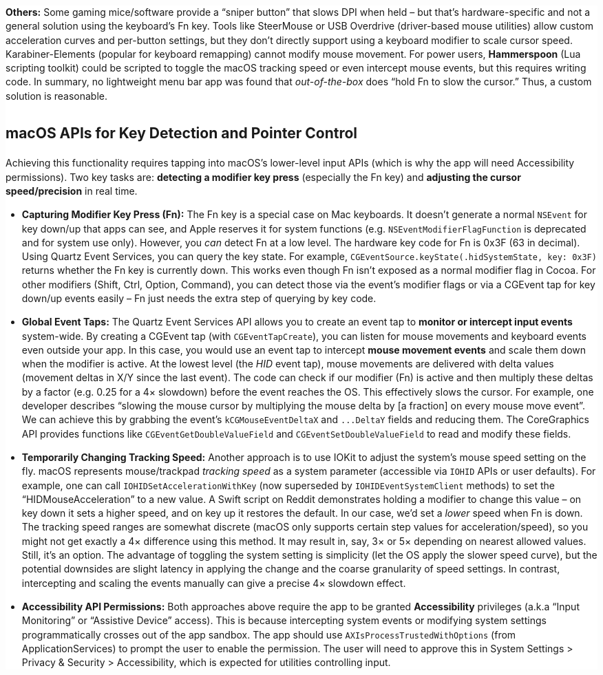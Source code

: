 **Others:** Some gaming mice/software provide a “sniper button” that slows DPI when held – but that’s hardware-specific and not a general solution using the keyboard’s Fn key. Tools like SteerMouse or USB Overdrive (driver-based mouse utilities) allow custom acceleration curves and per-button settings, but they don’t directly support using a keyboard modifier to scale cursor speed. Karabiner-Elements (popular for keyboard remapping) cannot modify mouse movement. For power users, **Hammerspoon** (Lua scripting toolkit) could be scripted to toggle the macOS tracking speed or even intercept mouse events, but this requires writing code. In summary, no lightweight menu bar app was found that *out-of-the-box* does “hold Fn to slow the cursor.” Thus, a custom solution is reasonable.

## macOS APIs for Key Detection and Pointer Control

Achieving this functionality requires tapping into macOS’s lower-level input APIs (which is why the app will need Accessibility permissions). Two key tasks are: **detecting a modifier key press** (especially the Fn key) and **adjusting the cursor speed/precision** in real time.

* **Capturing Modifier Key Press (Fn):** The Fn key is a special case on Mac keyboards. It doesn’t generate a normal `NSEvent` for key down/up that apps can see, and Apple reserves it for system functions (e.g. `NSEventModifierFlagFunction` is deprecated and for system use only). However, you *can* detect Fn at a low level. The hardware key code for Fn is 0x3F (63 in decimal). Using Quartz Event Services, you can query the key state. For example, `CGEventSource.keyState(.hidSystemState, key: 0x3F)` returns whether the Fn key is currently down. This works even though Fn isn’t exposed as a normal modifier flag in Cocoa. For other modifiers (Shift, Ctrl, Option, Command), you can detect those via the event’s modifier flags or via a CGEvent tap for key down/up events easily – Fn just needs the extra step of querying by key code.

* **Global Event Taps:** The Quartz Event Services API allows you to create an event tap to **monitor or intercept input events** system-wide. By creating a CGEvent tap (with `CGEventTapCreate`), you can listen for mouse movements and keyboard events even outside your app. In this case, you would use an event tap to intercept **mouse movement events** and scale them down when the modifier is active. At the lowest level (the *HID* event tap), mouse movements are delivered with delta values (movement deltas in X/Y since the last event). The code can check if our modifier (Fn) is active and then multiply these deltas by a factor (e.g. 0.25 for a 4× slowdown) before the event reaches the OS. This effectively slows the cursor. For example, one developer describes “slowing the mouse cursor by multiplying the mouse delta by \[a fraction] on every mouse move event”. We can achieve this by grabbing the event’s `kCGMouseEventDeltaX` and `...DeltaY` fields and reducing them. The CoreGraphics API provides functions like `CGEventGetDoubleValueField` and `CGEventSetDoubleValueField` to read and modify these fields.

* **Temporarily Changing Tracking Speed:** Another approach is to use IOKit to adjust the system’s mouse speed setting on the fly. macOS represents mouse/trackpad *tracking speed* as a system parameter (accessible via `IOHID` APIs or user defaults). For example, one can call `IOHIDSetAccelerationWithKey` (now superseded by `IOHIDEventSystemClient` methods) to set the “HIDMouseAcceleration” to a new value. A Swift script on Reddit demonstrates holding a modifier to change this value – on key down it sets a higher speed, and on key up it restores the default. In our case, we’d set a *lower* speed when Fn is down. The tracking speed ranges are somewhat discrete (macOS only supports certain step values for acceleration/speed), so you might not get exactly a 4× difference using this method. It may result in, say, 3× or 5× depending on nearest allowed values. Still, it’s an option. The advantage of toggling the system setting is simplicity (let the OS apply the slower speed curve), but the potential downsides are slight latency in applying the change and the coarse granularity of speed settings. In contrast, intercepting and scaling the events manually can give a precise 4× slowdown effect.

* **Accessibility API Permissions:** Both approaches above require the app to be granted **Accessibility** privileges (a.k.a “Input Monitoring” or “Assistive Device” access). This is because intercepting system events or modifying system settings programmatically crosses out of the app sandbox. The app should use `AXIsProcessTrustedWithOptions` (from ApplicationServices) to prompt the user to enable the permission. The user will need to approve this in System Settings > Privacy & Security > Accessibility, which is expected for utilities controlling input.
